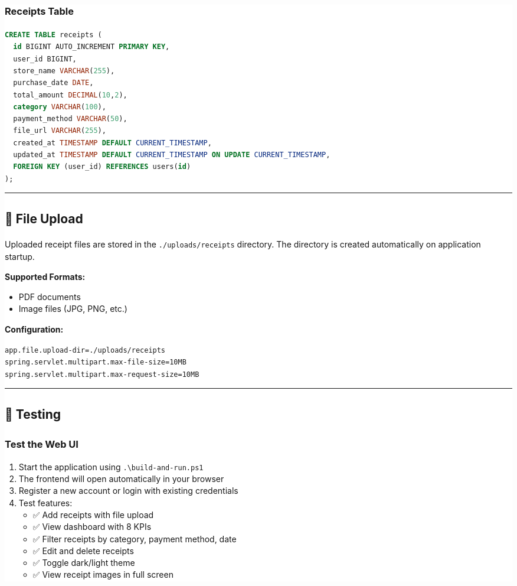 ### Receipts Table
```sql
CREATE TABLE receipts (
  id BIGINT AUTO_INCREMENT PRIMARY KEY,
  user_id BIGINT,
  store_name VARCHAR(255),
  purchase_date DATE,
  total_amount DECIMAL(10,2),
  category VARCHAR(100),
  payment_method VARCHAR(50),
  file_url VARCHAR(255),
  created_at TIMESTAMP DEFAULT CURRENT_TIMESTAMP,
  updated_at TIMESTAMP DEFAULT CURRENT_TIMESTAMP ON UPDATE CURRENT_TIMESTAMP,
  FOREIGN KEY (user_id) REFERENCES users(id)
);
```

---

## 📂 File Upload

Uploaded receipt files are stored in the `./uploads/receipts` directory. The directory is created automatically on application startup.

**Supported Formats:**
- PDF documents
- Image files (JPG, PNG, etc.)

**Configuration:**
```properties
app.file.upload-dir=./uploads/receipts
spring.servlet.multipart.max-file-size=10MB
spring.servlet.multipart.max-request-size=10MB
```

---

## 🧪 Testing

### Test the Web UI

1. Start the application using `.\build-and-run.ps1`
2. The frontend will open automatically in your browser
3. Register a new account or login with existing credentials
4. Test features:
   - ✅ Add receipts with file upload
   - ✅ View dashboard with 8 KPIs
   - ✅ Filter receipts by category, payment method, date
   - ✅ Edit and delete receipts
   - ✅ Toggle dark/light theme
   - ✅ View receipt images in full screen
